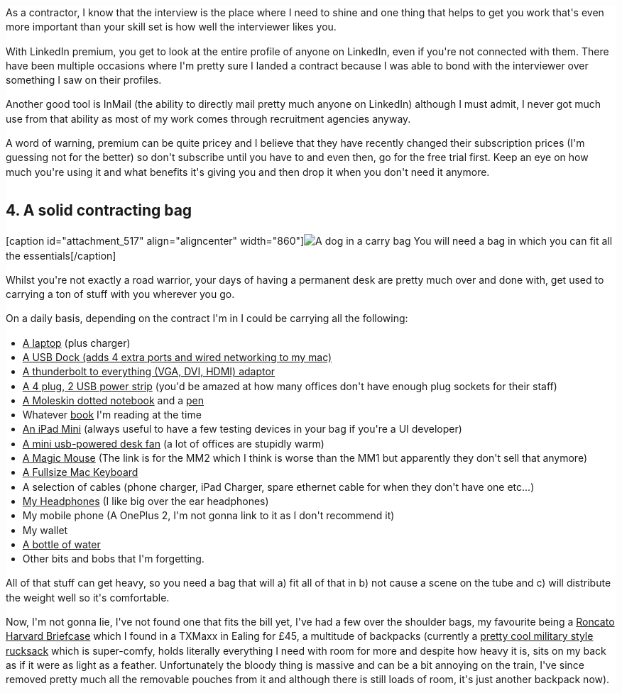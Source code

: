 As a contractor, I know that the interview is the place where I need to shine and one thing that helps to get you work that's even more important than your skill set is how well the interviewer likes you.

With LinkedIn premium, you get to look at the entire profile of anyone on LinkedIn, even if you're not connected with them. There have been multiple occasions where I'm pretty sure I landed a contract because I was able to bond with the interviewer over something I saw on their profiles.

Another good tool is InMail (the ability to directly mail pretty much anyone on LinkedIn) although I must admit, I never got much use from that ability as most of my work comes through recruitment agencies anyway.

A word of warning, premium can be quite pricey and I believe that they have recently changed their subscription prices (I'm guessing not for the better) so don't subscribe until you have to and even then, go for the free trial first. Keep an eye on how much you're using it and what benefits it's giving you and then drop it when you don't need it anymore.

## 4\. A solid contracting bag

\[caption id="attachment\_517" align="aligncenter" width="860"\]![A dog in a carry bag](http://foxleigh.me/wp-content/uploads/2016/12/dog-bag-1024x429.png) You will need a bag in which you can fit all the essentials\[/caption\]

Whilst you're not exactly a road warrior, your days of having a permanent desk are pretty much over and done with, get used to carrying a ton of stuff with you wherever you go.

On a daily basis, depending on the contract I'm in I could be carrying all the following:

- [A laptop](http://amzn.to/2gqdlB7) (plus charger)
- [A USB Dock (adds 4 extra ports and wired networking to my mac)](http://amzn.to/2h98pPy)
- [A thunderbolt to everything (VGA, DVI, HDMI) adaptor](http://amzn.to/2h9cwez)
- [A 4 plug, 2 USB power strip](http://amzn.to/2hlq3Tr) (you'd be amazed at how many offices don't have enough plug sockets for their staff)
- [A Moleskin dotted notebook](http://amzn.to/2hbdHgi) and a [pen](http://amzn.to/2gqfXz3)
- Whatever [book](http://amzn.to/2ggBcQj) I'm reading at the time
- [An iPad Mini](http://amzn.to/2ggAt1I) (always useful to have a few testing devices in your bag if you're a UI developer)
- [A mini usb-powered desk fan](http://amzn.to/2gqctfP) (a lot of offices are stupidly warm)
- [A Magic Mouse](http://amzn.to/2h2MgVw) (The link is for the MM2 which I think is worse than the MM1 but apparently they don't sell that anymore)
- [A Fullsize Mac Keyboard](http://amzn.to/2hlrq4K)
- A selection of cables (phone charger, iPad Charger, spare ethernet cable for when they don't have one etc...)
- [My Headphones](http://amzn.to/2hb9QQe) (I like big over the ear headphones)
- My mobile phone (A OnePlus 2, I'm not gonna link to it as I don't recommend it)
- My wallet
- [A bottle of water](http://foxleigh.me/wp-content/uploads/2016/12/8787e2188fdd0cdc3d3b4ae28f8a89f36e9e93e95e73f7ceb8c456c4532dfffc.jpg)
- Other bits and bobs that I'm forgetting.

All of that stuff can get heavy, so you need a bag that will a) fit all of that in b) not cause a scene on the tube and c) will distribute the weight well so it's comfortable.

Now, I'm not gonna lie, I've not found one that fits the bill yet, I've had a few over the shoulder bags, my favourite being a [Roncato Harvard Briefcase](http://amzn.to/2h2xJZK) which I found in a TXMaxx in Ealing for £45, a multitude of backpacks (currently a [pretty cool military style rucksack](http://amzn.to/2hvC4D1) which is super-comfy, holds literally everything I need with room for more and despite how heavy it is, sits on my back as if it were as light as a feather. Unfortunately the bloody thing is massive and can be a bit annoying on the train, I've since removed pretty much all the removable pouches from it and although there is still loads of room, it's just another backpack now).
